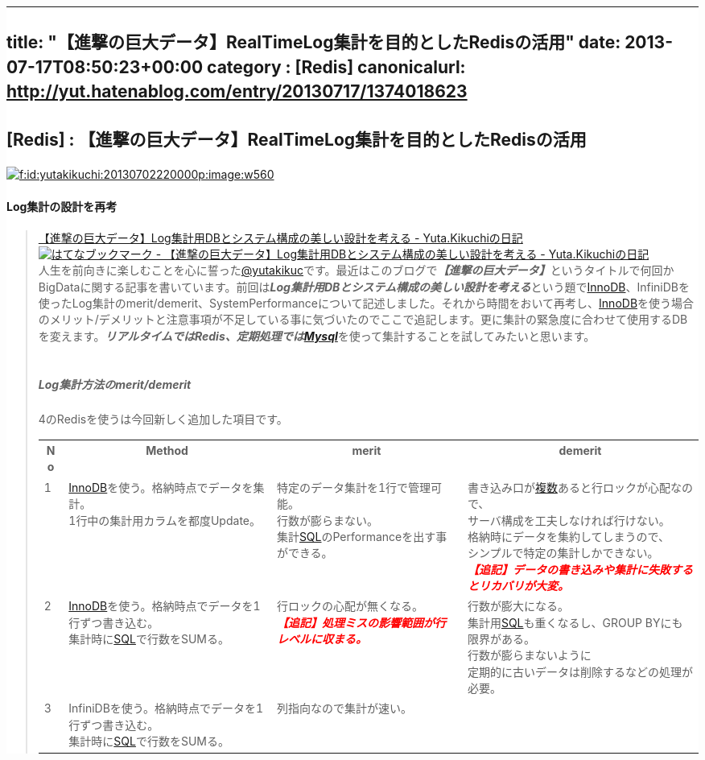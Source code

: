 
---
title: "【進撃の巨大データ】RealTimeLog集計を目的としたRedisの活用"
date: 2013-07-17T08:50:23+00:00
category : [Redis]
canonicalurl: http://yut.hatenablog.com/entry/20130717/1374018623
---

## [Redis] : 【進撃の巨大データ】RealTimeLog集計を目的としたRedisの活用

<p><span itemscope itemtype="http://schema.org/Photograph"><a href="http://f.hatena.ne.jp/yutakikuchi/20130702220000" class="hatena-fotolife" itemprop="url"><img src="http://cdn-ak.f.st-hatena.com/images/fotolife/y/yutakikuchi/20130702/20130702220000.png" alt="f:id:yutakikuchi:20130702220000p:image:w560" title="f:id:yutakikuchi:20130702220000p:image:w560" class="hatena-fotolife" style="width:560px" itemprop="image"></a></span><br />
</p>

<div class="section">
<h4>Log集計の設計を再考</h4>

<blockquote>
    <p><a href="http://d.hatena.ne.jp/yutakikuchi/20130709/1373327347">【進撃の巨大データ】Log集計用DBとシステム構成の美しい設計を考える - Yuta.Kikuchiの日記</a> <a href="http://b.hatena.ne.jp/entry/d.hatena.ne.jp/yutakikuchi/20130709/1373327347"><img src="http://b.hatena.ne.jp/entry/image/http://d.hatena.ne.jp/yutakikuchi/20130709/1373327347" alt="はてなブックマーク - 【進撃の巨大データ】Log集計用DBとシステム構成の美しい設計を考える - Yuta.Kikuchiの日記" border="0" /></a><br />
人生を前向きに楽しむことを心に誓った<a href='https://twitter.com/yutakikuc'>@yutakikuc</a>です。最近はこのブログで<span class="deco" style="font-weight:bold;font-style:italic;">【進撃の巨大データ】</span>というタイトルで何回かBigDataに関する記事を書いています。前回は<span class="deco" style="font-weight:bold;font-style:italic;">Log集計用DBとシステム構成の美しい設計を考える</span>という題で<a class="keyword" href="http://d.hatena.ne.jp/keyword/InnoDB">InnoDB</a>、InfiniDBを使ったLog集計のmerit/demerit、SystemPerformanceについて記述しました。それから時間をおいて再考し、<a class="keyword" href="http://d.hatena.ne.jp/keyword/InnoDB">InnoDB</a>を使う場合のメリット/デメリットと注意事項が不足している事に気づいたのでここで追記します。更に集計の緊急度に合わせて使用するDBを変えます。<span class="deco" style="font-weight:bold;font-style:italic;">リアルタイムではRedis、定期処理では<a class="keyword" href="http://d.hatena.ne.jp/keyword/Mysql">Mysql</a></span>を使って集計することを試してみたいと思います。<br />
<br />
</p>

<div class="section">
<h5>Log集計方法のmerit/demerit</h5>
<p>4のRedisを使うは今回新しく追加した項目です。</p>

<table>
<tr>
<th> No </th>
<th> Method </th>
<th> merit </th>
<th> demerit </th>
</tr>
<tr>
<td> 1 </td>
<td> <a class="keyword" href="http://d.hatena.ne.jp/keyword/InnoDB">InnoDB</a>を使う。格納時点でデータを集計。<br>1行中の集計用カラムを都度Update。 </td>
<td> 特定のデータ集計を1行で管理可能。<br>行数が膨らまない。<br>集計<a class="keyword" href="http://d.hatena.ne.jp/keyword/SQL">SQL</a>のPerformanceを出す事ができる。 </td>
<td>  書き込み口が<a class="keyword" href="http://d.hatena.ne.jp/keyword/%CA%A3%BF%F4">複数</a>あると行ロックが心配なので、<br>サーバ構成を工夫しなければ行けない。<br>格納時にデータを集約してしまうので、<br>シンプルで特定の集計しかできない。<br><span class="deco" style="font-weight:bold;font-style:italic;color:#FF0000;">【追記】データの書き込みや集計に失敗するとリカバリが大変。</span> </td>
</tr>
<tr>
<td> 2 </td>
<td> <a class="keyword" href="http://d.hatena.ne.jp/keyword/InnoDB">InnoDB</a>を使う。格納時点でデータを1行ずつ書き込む。<br>集計時に<a class="keyword" href="http://d.hatena.ne.jp/keyword/SQL">SQL</a>で行数をSUMる。</td>
<td>  行ロックの心配が無くなる。<br><span class="deco" style="font-weight:bold;font-style:italic;color:#FF0000;">【追記】処理ミスの影響範囲が行レベルに収まる。</span> </td>
<td> 行数が膨大になる。<br>集計用<a class="keyword" href="http://d.hatena.ne.jp/keyword/SQL">SQL</a>も重くなるし、GROUP BYにも限界がある。<br>行数が膨らまないように<br>定期的に古いデータは削除するなどの処理が必要。 </td>
</tr>
<tr>
<td> 3 </td>
<td> InfiniDBを使う。格納時点でデータを1行ずつ書き込む。<br>集計時に<a class="keyword" href="http://d.hatena.ne.jp/keyword/SQL">SQL</a>で行数をSUMる。</td>
<td>  列指向なので集計が速い。 </td>